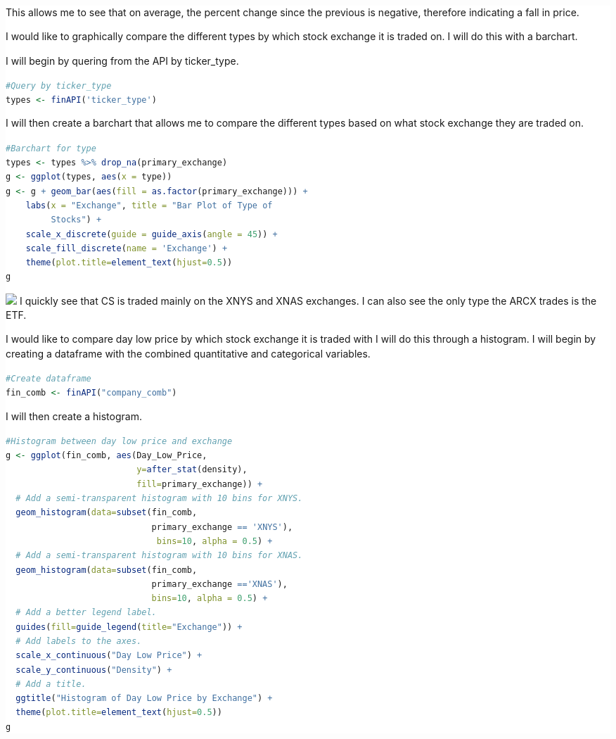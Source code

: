 This allows me to see that on average, the percent change since the
previous is negative, therefore indicating a fall in price.

I would like to graphically compare the different types by which stock
exchange it is traded on. I will do this with a barchart.

I will begin by quering from the API by ticker_type.

``` r
#Query by ticker_type
types <- finAPI('ticker_type')
```

I will then create a barchart that allows me to compare the different
types based on what stock exchange they are traded on.

``` r
#Barchart for type
types <- types %>% drop_na(primary_exchange)
g <- ggplot(types, aes(x = type))
g <- g + geom_bar(aes(fill = as.factor(primary_exchange))) +
    labs(x = "Exchange", title = "Bar Plot of Type of
         Stocks") + 
    scale_x_discrete(guide = guide_axis(angle = 45)) +
    scale_fill_discrete(name = 'Exchange') +
    theme(plot.title=element_text(hjust=0.5))
g
```

![](Vignette_files/figure-gfm/unnamed-chunk-14-1.png) I quickly
see that CS is traded mainly on the XNYS and XNAS exchanges. I can also
see the only type the ARCX trades is the ETF.

I would like to compare day low price by which stock exchange it is
traded with I will do this through a histogram. I will begin by creating
a dataframe with the combined quantitative and categorical variables.

``` r
#Create dataframe
fin_comb <- finAPI("company_comb")
```

I will then create a histogram.

``` r
#Histogram between day low price and exchange
g <- ggplot(fin_comb, aes(Day_Low_Price,
                          y=after_stat(density),
                          fill=primary_exchange)) + 
  # Add a semi-transparent histogram with 10 bins for XNYS.
  geom_histogram(data=subset(fin_comb, 
                             primary_exchange == 'XNYS'),
                              bins=10, alpha = 0.5) +
  # Add a semi-transparent histogram with 10 bins for XNAS.
  geom_histogram(data=subset(fin_comb, 
                             primary_exchange =='XNAS'),
                             bins=10, alpha = 0.5) + 
  # Add a better legend label.
  guides(fill=guide_legend(title="Exchange")) +
  # Add labels to the axes.
  scale_x_continuous("Day Low Price") + 
  scale_y_continuous("Density") +
  # Add a title.
  ggtitle("Histogram of Day Low Price by Exchange") +
  theme(plot.title=element_text(hjust=0.5))
g
```
